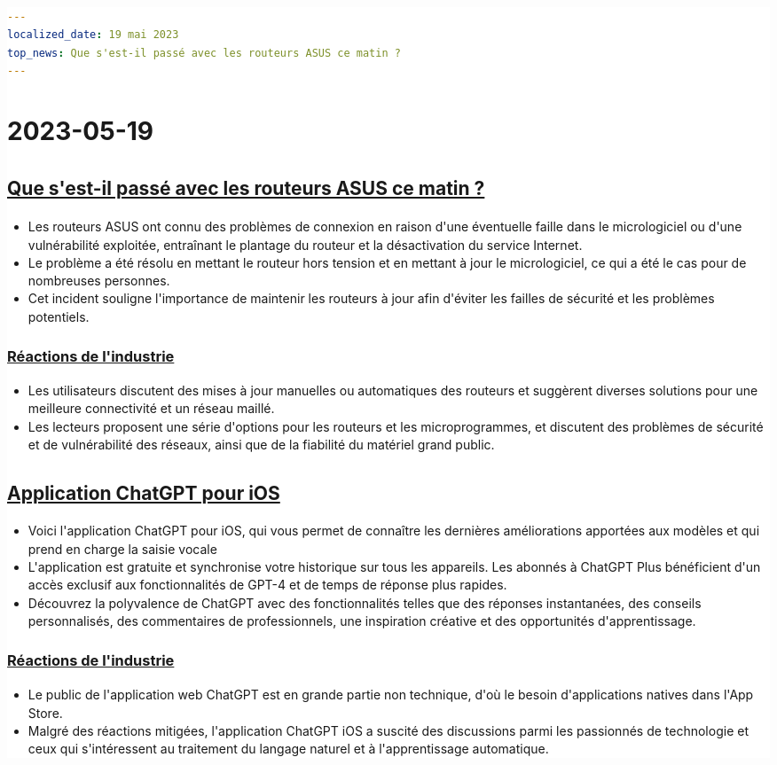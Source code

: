 ```yaml
---
localized_date: 19 mai 2023
top_news: Que s'est-il passé avec les routeurs ASUS ce matin ?
---
```


# 2023-05-19

## [Que s'est-il passé avec les routeurs ASUS ce matin ?](https://www.downtowndougbrown.com/2023/05/what-happened-with-asus-routers-this-morning/)

- Les routeurs ASUS ont connu des problèmes de connexion en raison d'une éventuelle faille dans le micrologiciel ou d'une vulnérabilité exploitée, entraînant le plantage du routeur et la désactivation du service Internet.
- Le problème a été résolu en mettant le routeur hors tension et en mettant à jour le micrologiciel, ce qui a été le cas pour de nombreuses personnes.
- Cet incident souligne l'importance de maintenir les routeurs à jour afin d'éviter les failles de sécurité et les problèmes potentiels.

### [Réactions de l'industrie](http://news.ycombinator.com/item?id=35983866)

- Les utilisateurs discutent des mises à jour manuelles ou automatiques des routeurs et suggèrent diverses solutions pour une meilleure connectivité et un réseau maillé.
- Les lecteurs proposent une série d'options pour les routeurs et les microprogrammes, et discutent des problèmes de sécurité et de vulnérabilité des réseaux, ainsi que de la fiabilité du matériel grand public.

## [Application ChatGPT pour iOS](https://openai.com/blog/introducing-the-chatgpt-app-for-ios)

- Voici l'application ChatGPT pour iOS, qui vous permet de connaître les dernières améliorations apportées aux modèles et qui prend en charge la saisie vocale
- L'application est gratuite et synchronise votre historique sur tous les appareils. Les abonnés à ChatGPT Plus bénéficient d'un accès exclusif aux fonctionnalités de GPT-4 et de temps de réponse plus rapides.
- Découvrez la polyvalence de ChatGPT avec des fonctionnalités telles que des réponses instantanées, des conseils personnalisés, des commentaires de professionnels, une inspiration créative et des opportunités d'apprentissage.

### [Réactions de l'industrie](http://news.ycombinator.com/item?id=35990552)

- Le public de l'application web ChatGPT est en grande partie non technique, d'où le besoin d'applications natives dans l'App Store.
- Malgré des réactions mitigées, l'application ChatGPT iOS a suscité des discussions parmi les passionnés de technologie et ceux qui s'intéressent au traitement du langage naturel et à l'apprentissage automatique.
